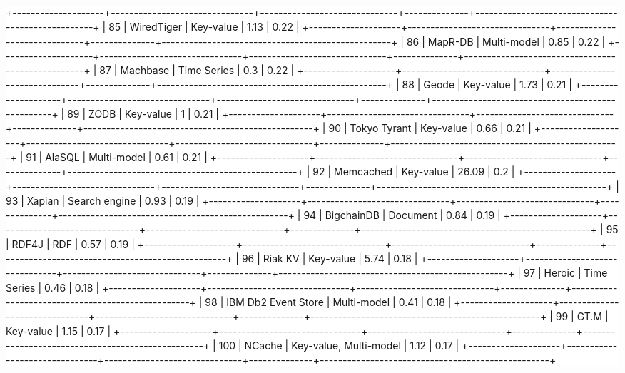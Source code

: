 +--------------------+-------------------------------+------------------------------+--------------+--------------------------------------------------+
| 85                 | WiredTiger                    | Key-value                    | 1.13         | 0.22                                             |
+--------------------+-------------------------------+------------------------------+--------------+--------------------------------------------------+
| 86                 | MapR-DB                       | Multi-model                  | 0.85         | 0.22                                             |
+--------------------+-------------------------------+------------------------------+--------------+--------------------------------------------------+
| 87                 | Machbase                      | Time Series                  | 0.3          | 0.22                                             |
+--------------------+-------------------------------+------------------------------+--------------+--------------------------------------------------+
| 88                 | Geode                         | Key-value                    | 1.73         | 0.21                                             |
+--------------------+-------------------------------+------------------------------+--------------+--------------------------------------------------+
| 89                 | ZODB                          | Key-value                    | 1            | 0.21                                             |
+--------------------+-------------------------------+------------------------------+--------------+--------------------------------------------------+
| 90                 | Tokyo Tyrant                  | Key-value                    | 0.66         | 0.21                                             |
+--------------------+-------------------------------+------------------------------+--------------+--------------------------------------------------+
| 91                 | AlaSQL                        | Multi-model                  | 0.61         | 0.21                                             |
+--------------------+-------------------------------+------------------------------+--------------+--------------------------------------------------+
| 92                 | Memcached                     | Key-value                    | 26.09        | 0.2                                              |
+--------------------+-------------------------------+------------------------------+--------------+--------------------------------------------------+
| 93                 | Xapian                        | Search engine                | 0.93         | 0.19                                             |
+--------------------+-------------------------------+------------------------------+--------------+--------------------------------------------------+
| 94                 | BigchainDB                    | Document                     | 0.84         | 0.19                                             |
+--------------------+-------------------------------+------------------------------+--------------+--------------------------------------------------+
| 95                 | RDF4J                         | RDF                          | 0.57         | 0.19                                             |
+--------------------+-------------------------------+------------------------------+--------------+--------------------------------------------------+
| 96                 | Riak KV                       | Key-value                    | 5.74         | 0.18                                             |
+--------------------+-------------------------------+------------------------------+--------------+--------------------------------------------------+
| 97                 | Heroic                        | Time Series                  | 0.46         | 0.18                                             |
+--------------------+-------------------------------+------------------------------+--------------+--------------------------------------------------+
| 98                 | IBM Db2 Event Store           | Multi-model                  | 0.41         | 0.18                                             |
+--------------------+-------------------------------+------------------------------+--------------+--------------------------------------------------+
| 99                 | GT.M                          | Key-value                    | 1.15         | 0.17                                             |
+--------------------+-------------------------------+------------------------------+--------------+--------------------------------------------------+
| 100                | NCache                        | Key-value, Multi-model       | 1.12         | 0.17                                             |
+--------------------+-------------------------------+------------------------------+--------------+--------------------------------------------------+

